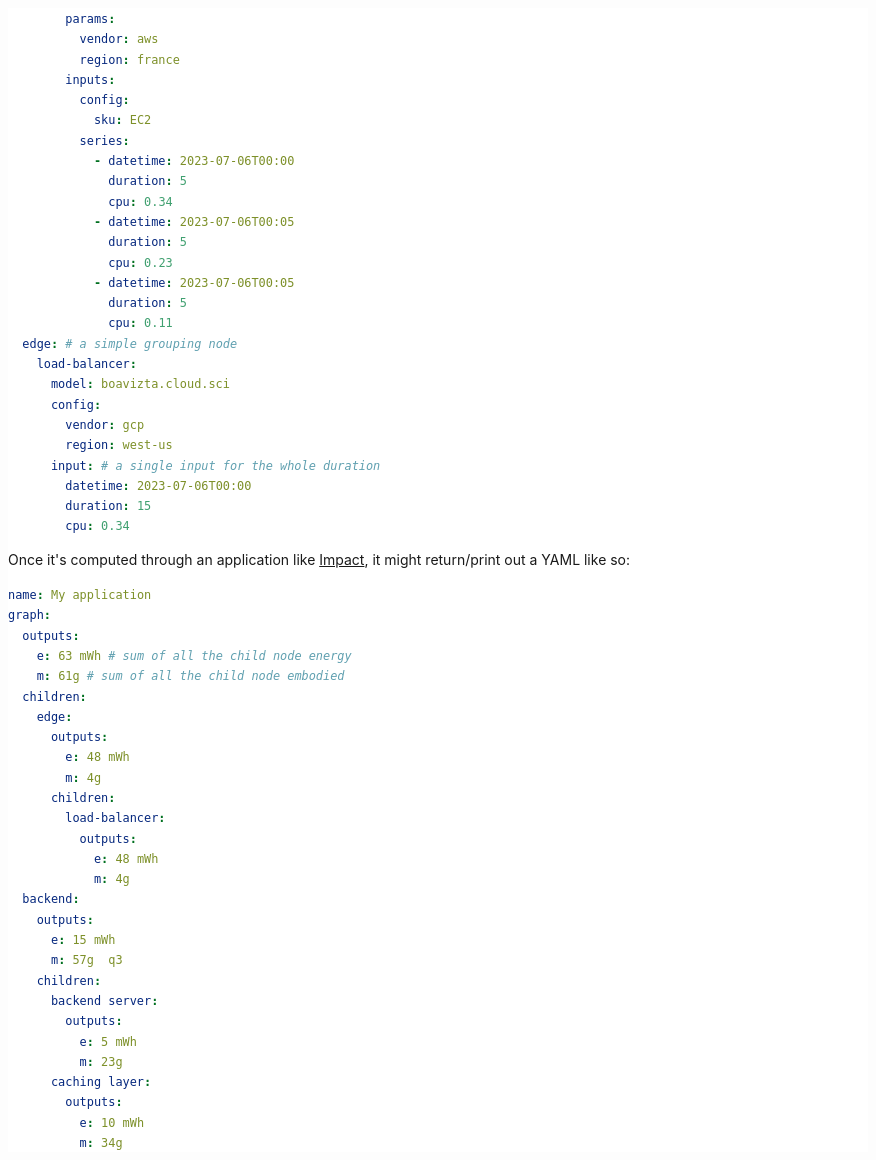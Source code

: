 ```yaml
        params: 
          vendor: aws
          region: france
        inputs: 
          config:
            sku: EC2
          series:      
            - datetime: 2023-07-06T00:00
              duration: 5
              cpu: 0.34
            - datetime: 2023-07-06T00:05
              duration: 5
              cpu: 0.23
            - datetime: 2023-07-06T00:05
              duration: 5
              cpu: 0.11
  edge: # a simple grouping node
    load-balancer: 
      model: boavizta.cloud.sci
      config: 
        vendor: gcp
        region: west-us
      input: # a single input for the whole duration
        datetime: 2023-07-06T00:00
        duration: 15
        cpu: 0.34
```

Once it's computed through an application like [Impact](Impact.md), it might return/print out a YAML like so:

```yaml
name: My application
graph:
  outputs:
    e: 63 mWh # sum of all the child node energy 
    m: 61g # sum of all the child node embodied
  children:
    edge:
      outputs: 
        e: 48 mWh
        m: 4g
      children:
        load-balancer:
          outputs:
            e: 48 mWh
            m: 4g
  backend:
    outputs:
      e: 15 mWh
      m: 57g  q3
    children:
      backend server:
        outputs:
          e: 5 mWh
          m: 23g
      caching layer:
        outputs:    
          e: 10 mWh
          m: 34g
```